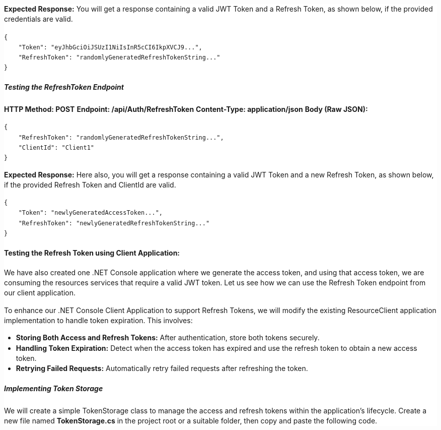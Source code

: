 **Expected Response:**
You will get a response containing a valid JWT Token and a Refresh Token, as shown below, if the provided credentials are valid.

```
{
    "Token": "eyJhbGciOiJSUzI1NiIsInR5cCI6IkpXVCJ9...",
    "RefreshToken": "randomlyGeneratedRefreshTokenString..."
}
```

##### **Testing the RefreshToken Endpoint**

**HTTP Method: POST**
**Endpoint: /api/Auth/RefreshToken**
**Content-Type: application/json**
**Body (Raw JSON):**

```
{
    "RefreshToken": "randomlyGeneratedRefreshTokenString...",
    "ClientId": "Client1"
}
```

**Expected Response:**
Here also, you will get a response containing a valid JWT Token and a new Refresh Token, as shown below, if the provided Refresh Token and ClientId are valid.

```
{
    "Token": "newlyGeneratedAccessToken...",
    "RefreshToken": "newlyGeneratedRefreshTokenString..."
}
```

#### **Testing the Refresh Token using Client Application:**

We have also created one .NET Console application where we generate the access token, and using that access token, we are consuming the resources services that require a valid JWT token. Let us see how we can use the Refresh Token endpoint from our client application.

To enhance our .NET Console Client Application to support Refresh Tokens, we will modify the existing ResourceClient application implementation to handle token expiration. This involves:

- **Storing Both Access and Refresh Tokens:** After authentication, store both tokens securely.
- **Handling Token Expiration:** Detect when the access token has expired and use the refresh token to obtain a new access token.
- **Retrying Failed Requests:** Automatically retry failed requests after refreshing the token.

##### **Implementing Token Storage**

We will create a simple TokenStorage class to manage the access and refresh tokens within the application’s lifecycle. Create a new file named **TokenStorage.cs** in the project root or a suitable folder, then copy and paste the following code.
